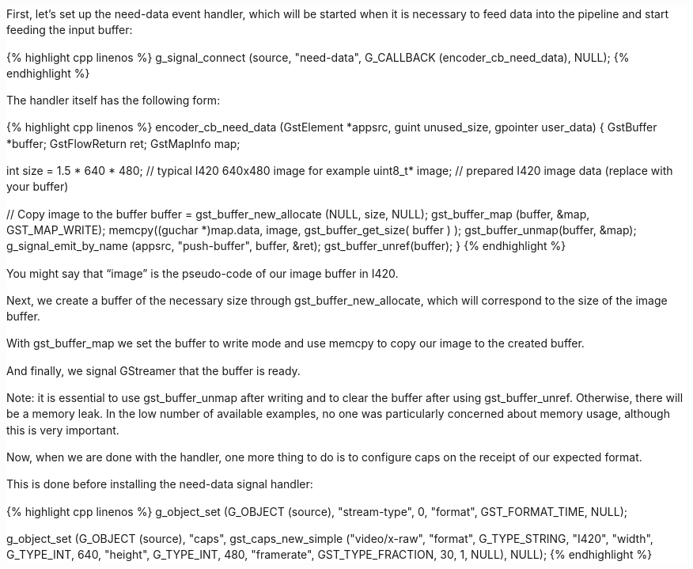 First, let’s set up the need-data event handler, which will be started when it is necessary to feed data into the pipeline and start feeding the input buffer:

{% highlight cpp linenos %}
g_signal_connect (source, "need-data", G_CALLBACK (encoder_cb_need_data), NULL);
{% endhighlight %}

The handler itself has the following form:

{% highlight cpp linenos %}
encoder_cb_need_data (GstElement *appsrc,
                      guint       unused_size,
                      gpointer    user_data)
{
  GstBuffer *buffer;
  GstFlowReturn ret;
  GstMapInfo map;
 
  int size = 1.5 * 640 * 480; // typical I420 640x480 image for example
  uint8_t* image; // prepared I420 image data (replace with your buffer)
  
  // Copy image to the buffer
  buffer = gst_buffer_new_allocate (NULL, size, NULL);
  gst_buffer_map (buffer, &map, GST_MAP_WRITE);
  memcpy((guchar *)map.data, image,  gst_buffer_get_size( buffer ) );
  gst_buffer_unmap(buffer, &map);
  g_signal_emit_by_name (appsrc, "push-buffer", buffer, &ret);
  gst_buffer_unref(buffer);
}
{% endhighlight %}

You might say that “image” is the pseudo-code of our image buffer in I420.

Next, we create a buffer of the necessary size through gst_buffer_new_allocate, which will correspond to the size of the image buffer.

With gst_buffer_map we set the buffer to write mode and use memcpy to copy our image to the created buffer.

And finally, we signal GStreamer that the buffer is ready.

Note: it is essential to use gst_buffer_unmap after writing and to clear the buffer after using gst_buffer_unref. Otherwise, there will be a memory leak. In the low number of available examples, no one was particularly concerned about memory usage, although this is very important.

Now, when we are done with the handler, one more thing to do is to configure caps on the receipt of our expected format.

This is done before installing the need-data signal handler:

{% highlight cpp linenos %}
g_object_set (G_OBJECT (source),
              "stream-type", 0,
              "format", GST_FORMAT_TIME, NULL);
 
g_object_set (G_OBJECT (source), "caps",
              gst_caps_new_simple ("video/x-raw",
                                   "format", G_TYPE_STRING, "I420",
                                   "width", G_TYPE_INT, 640,
                                   "height", G_TYPE_INT, 480,
                                   "framerate", GST_TYPE_FRACTION, 30, 1,
                                   NULL),
              NULL);
{% endhighlight %}

